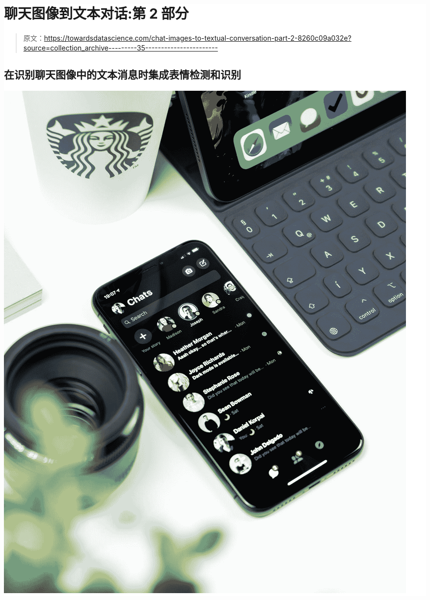 # 聊天图像到文本对话:第 2 部分

> 原文：<https://towardsdatascience.com/chat-images-to-textual-conversation-part-2-8260c09a032e?source=collection_archive---------35----------------------->

## 在识别聊天图像中的文本消息时集成表情检测和识别

![](img/421e117d6cee9c2c18ff51976ad20bb2.png)
